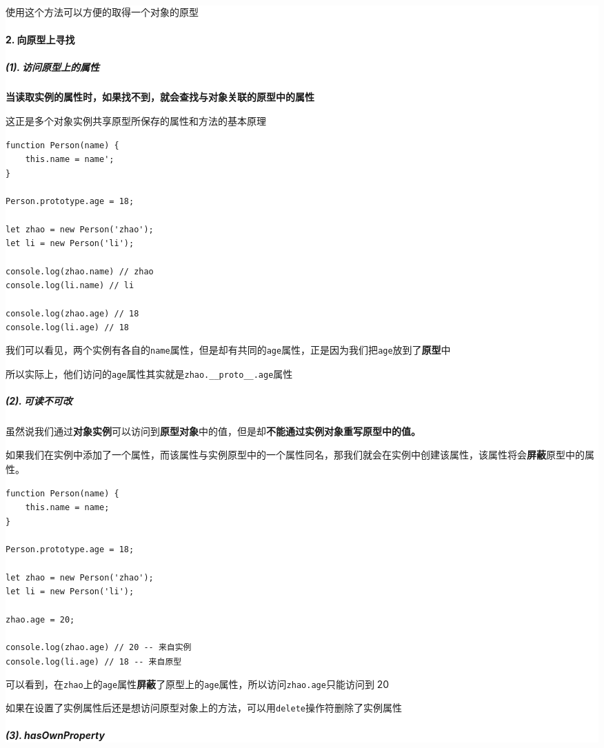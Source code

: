 使用这个方法可以方便的取得一个对象的原型

#### 2. 向原型上寻找

##### (1). 访问原型上的属性

**当读取实例的属性时，如果找不到，就会查找与对象关联的原型中的属性**

这正是多个对象实例共享原型所保存的属性和方法的基本原理
```
function Person(name) {
	this.name = name';
}

Person.prototype.age = 18;

let zhao = new Person('zhao');
let li = new Person('li');

console.log(zhao.name) // zhao
console.log(li.name) // li

console.log(zhao.age) // 18
console.log(li.age) // 18
```

我们可以看见，两个实例有各自的`name`属性，但是却有共同的`age`属性，正是因为我们把`age`放到了**原型**中

所以实际上，他们访问的`age`属性其实就是`zhao.__proto__.age`属性

##### (2). 可读不可改

虽然说我们通过**对象实例**可以访问到**原型对象**中的值，但是却**不能通过实例对象重写原型中的值。**

如果我们在实例中添加了一个属性，而该属性与实例原型中的一个属性同名，那我们就会在实例中创建该属性，该属性将会**屏蔽**原型中的属性。

```
function Person(name) {
	this.name = name;
}

Person.prototype.age = 18;

let zhao = new Person('zhao');
let li = new Person('li');

zhao.age = 20;

console.log(zhao.age) // 20 -- 来自实例
console.log(li.age) // 18 -- 来自原型
```
可以看到，在`zhao`上的`age`属性**屏蔽**了原型上的`age`属性，所以访问`zhao.age`只能访问到 20

如果在设置了实例属性后还是想访问原型对象上的方法，可以用`delete`操作符删除了实例属性

##### (3). hasOwnProperty
